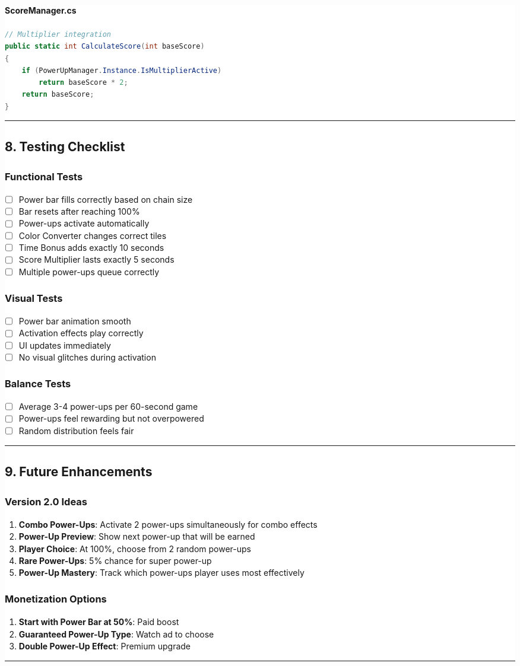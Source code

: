 #### ScoreManager.cs
```csharp
// Multiplier integration
public static int CalculateScore(int baseScore)
{
    if (PowerUpManager.Instance.IsMultiplierActive)
        return baseScore * 2;
    return baseScore;
}
```

---

## 8. Testing Checklist

### Functional Tests
- [ ] Power bar fills correctly based on chain size
- [ ] Bar resets after reaching 100%
- [ ] Power-ups activate automatically
- [ ] Color Converter changes correct tiles
- [ ] Time Bonus adds exactly 10 seconds
- [ ] Score Multiplier lasts exactly 5 seconds
- [ ] Multiple power-ups queue correctly

### Visual Tests
- [ ] Power bar animation smooth
- [ ] Activation effects play correctly
- [ ] UI updates immediately
- [ ] No visual glitches during activation

### Balance Tests
- [ ] Average 3-4 power-ups per 60-second game
- [ ] Power-ups feel rewarding but not overpowered
- [ ] Random distribution feels fair

---

## 9. Future Enhancements

### Version 2.0 Ideas
1. **Combo Power-Ups**: Activate 2 power-ups simultaneously for combo effects
2. **Power-Up Preview**: Show next power-up that will be earned
3. **Player Choice**: At 100%, choose from 2 random power-ups
4. **Rare Power-Ups**: 5% chance for super power-up
5. **Power-Up Mastery**: Track which power-ups player uses most effectively

### Monetization Options
1. **Start with Power Bar at 50%**: Paid boost
2. **Guaranteed Power-Up Type**: Watch ad to choose
3. **Double Power-Up Effect**: Premium upgrade

---